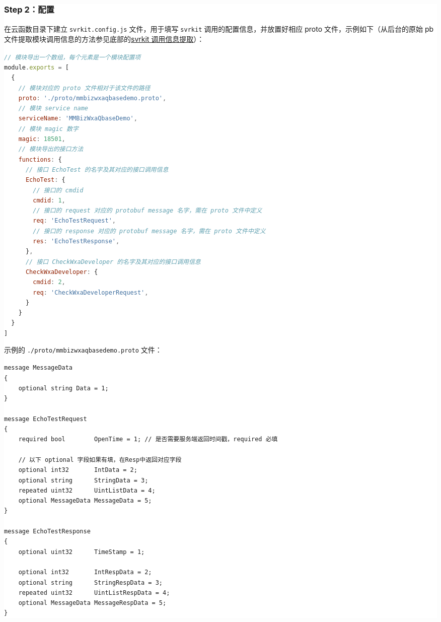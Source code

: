 ### Step 2：配置

在云函数目录下建立 `svrkit.config.js` 文件，用于填写 `svrkit` 调用的配置信息，并放置好相应 proto 文件，示例如下（从后台的原始 pb 文件提取模块调用信息的方法参见底部的[svrkit 调用信息提取](#extract_pb_info)）：

```js
// 模块导出一个数组，每个元素是一个模块配置项
module.exports = [
  {
    // 模块对应的 proto 文件相对于该文件的路径
    proto: './proto/mmbizwxaqbasedemo.proto',
    // 模块 service name
    serviceName: 'MMBizWxaQbaseDemo',
    // 模块 magic 数字
    magic: 18501,
    // 模块导出的接口方法
    functions: {
      // 接口 EchoTest 的名字及其对应的接口调用信息
      EchoTest: {
        // 接口的 cmdid
        cmdid: 1,
        // 接口的 request 对应的 protobuf message 名字，需在 proto 文件中定义
        req: 'EchoTestRequest',
        // 接口的 response 对应的 protobuf message 名字，需在 proto 文件中定义
        res: 'EchoTestResponse',
      },
      // 接口 CheckWxaDeveloper 的名字及其对应的接口调用信息
      CheckWxaDeveloper: {
        cmdid: 2,
        req: 'CheckWxaDeveloperRequest',
      }
    }
  }
]
```



示例的 `./proto/mmbizwxaqbasedemo.proto` 文件：

```
message MessageData
{
	optional string Data = 1;
}

message EchoTestRequest
{
	required bool        OpenTime = 1; // 是否需要服务端返回时间戳，required 必填

	// 以下 optional 字段如果有填，在Resp中返回对应字段
	optional int32       IntData = 2;
	optional string      StringData = 3;
	repeated uint32      UintListData = 4;
	optional MessageData MessageData = 5;
}

message EchoTestResponse
{
	optional uint32      TimeStamp = 1;

	optional int32       IntRespData = 2;
	optional string      StringRespData = 3;
	repeated uint32      UintListRespData = 4;
	optional MessageData MessageRespData = 5;
}
```